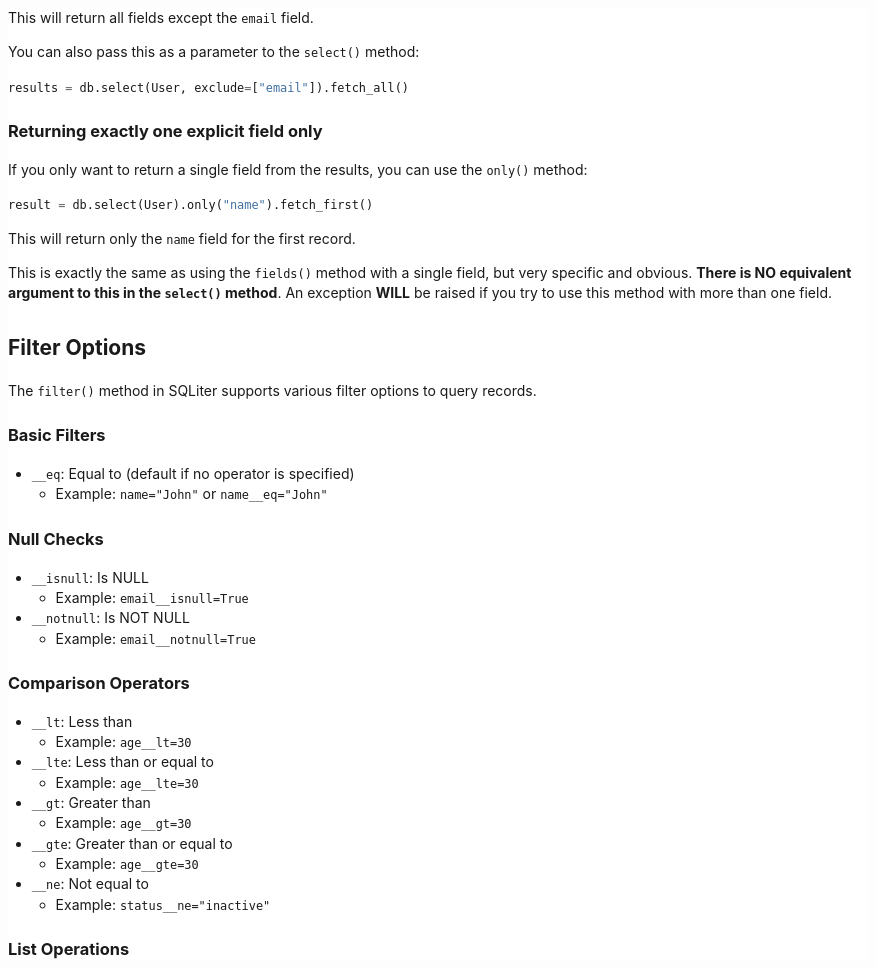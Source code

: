 This will return all fields except the `email` field.

You can also pass this as a parameter to the `select()` method:

```python
results = db.select(User, exclude=["email"]).fetch_all()
```

### Returning exactly one explicit field only

If you only want to return a single field from the results, you can use the
`only()` method:

```python
result = db.select(User).only("name").fetch_first()
```

This will return only the `name` field for the first record.

This is exactly the same as using the `fields()` method with a single field, but
very specific and obvious. **There is NO equivalent argument to this in the
`select()` method**. An exception **WILL** be raised if you try to use this method
with more than one field.

## Filter Options

The `filter()` method in SQLiter supports various filter options to query records.

### Basic Filters

- `__eq`: Equal to (default if no operator is specified)
  - Example: `name="John"` or `name__eq="John"`

### Null Checks

- `__isnull`: Is NULL
  - Example: `email__isnull=True`
- `__notnull`: Is NOT NULL
  - Example: `email__notnull=True`

### Comparison Operators

- `__lt`: Less than
  - Example: `age__lt=30`
- `__lte`: Less than or equal to
  - Example: `age__lte=30`
- `__gt`: Greater than
  - Example: `age__gt=30`
- `__gte`: Greater than or equal to
  - Example: `age__gte=30`
- `__ne`: Not equal to
  - Example: `status__ne="inactive"`

### List Operations
